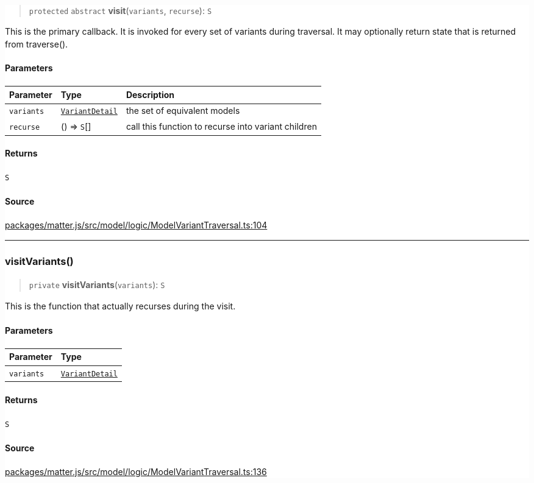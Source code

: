 > `protected` `abstract` **visit**(`variants`, `recurse`): `S`

This is the primary callback.  It is invoked for every set of variants during traversal.  It may optionally
return state that is returned from traverse().

#### Parameters

| Parameter | Type | Description |
| :------ | :------ | :------ |
| `variants` | [`VariantDetail`](../interfaces/VariantDetail.md) | the set of equivalent models |
| `recurse` | () => `S`[] | call this function to recurse into variant children |

#### Returns

`S`

#### Source

[packages/matter.js/src/model/logic/ModelVariantTraversal.ts:104](https://github.com/project-chip/matter.js/blob/7a8cbb56b87d4ccf34bec5a9a95ab40a1711324f/packages/matter.js/src/model/logic/ModelVariantTraversal.ts#L104)

***

### visitVariants()

> `private` **visitVariants**(`variants`): `S`

This is the function that actually recurses during the visit.

#### Parameters

| Parameter | Type |
| :------ | :------ |
| `variants` | [`VariantDetail`](../interfaces/VariantDetail.md) |

#### Returns

`S`

#### Source

[packages/matter.js/src/model/logic/ModelVariantTraversal.ts:136](https://github.com/project-chip/matter.js/blob/7a8cbb56b87d4ccf34bec5a9a95ab40a1711324f/packages/matter.js/src/model/logic/ModelVariantTraversal.ts#L136)

